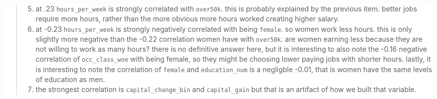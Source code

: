 > 5. at .23 `hours_per_week` is strongly correlated with `over50k`. this is probably explained by the previous item. better jobs require more hours, rather than the more obvious more hours worked creating higher salary. 
> 5. at -0.23 `hours_per_week` is strongly negatively correlated with being `female`. so women work less hours. this is only slightly more negative than the -0.22 correlation women have with `over50k`. are women earning less because they are not willing to work as many hours? there is no definitive answer here, but it is interesting to also note the -0.16 negative correlation of `occ_class_woe` with being female, so they might be choosing lower paying jobs with shorter hours. lastly, it is interesting to note the correlation of `female` and `education_num` is a negligble -0.01, that is women have the same levels of education as men. 
> 1. the strongest correlation is `capital_change_bin` and `capital_gain` but that is an artifact of how we built that variable.


